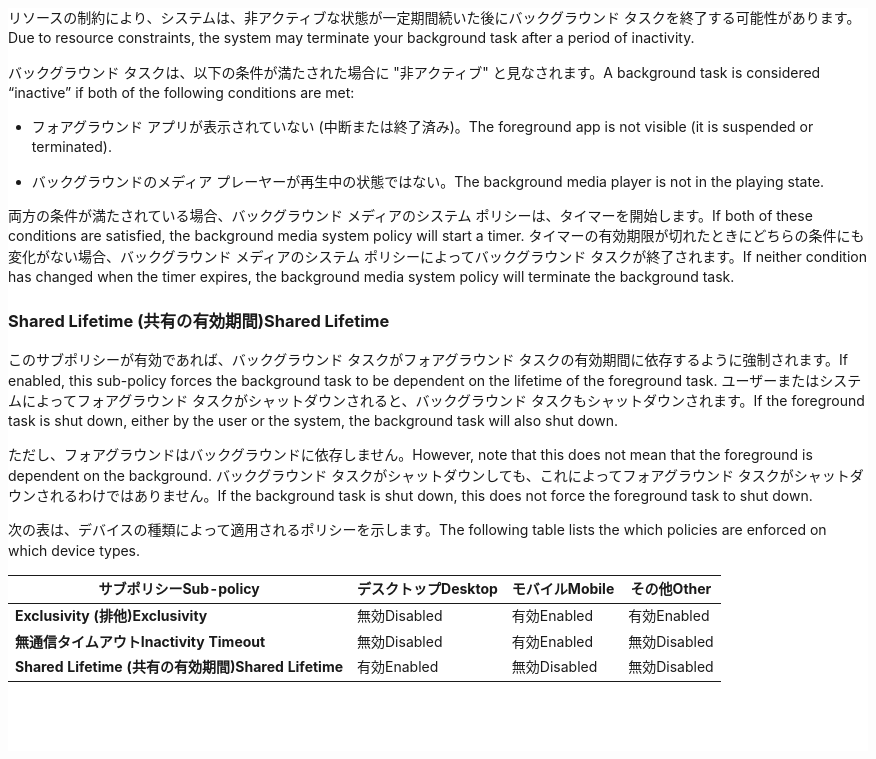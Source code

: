 <span data-ttu-id="92c43-174">リソースの制約により、システムは、非アクティブな状態が一定期間続いた後にバックグラウンド タスクを終了する可能性があります。</span><span class="sxs-lookup"><span data-stu-id="92c43-174">Due to resource constraints, the system may terminate your background task after a period of inactivity.</span></span>

<span data-ttu-id="92c43-175">バックグラウンド タスクは、以下の条件が満たされた場合に "非アクティブ" と見なされます。</span><span class="sxs-lookup"><span data-stu-id="92c43-175">A background task is considered “inactive” if both of the following conditions are met:</span></span>

-   <span data-ttu-id="92c43-176">フォアグラウンド アプリが表示されていない (中断または終了済み)。</span><span class="sxs-lookup"><span data-stu-id="92c43-176">The foreground app is not visible (it is suspended or terminated).</span></span>

-   <span data-ttu-id="92c43-177">バックグラウンドのメディア プレーヤーが再生中の状態ではない。</span><span class="sxs-lookup"><span data-stu-id="92c43-177">The background media player is not in the playing state.</span></span>

<span data-ttu-id="92c43-178">両方の条件が満たされている場合、バックグラウンド メディアのシステム ポリシーは、タイマーを開始します。</span><span class="sxs-lookup"><span data-stu-id="92c43-178">If both of these conditions are satisfied, the background media system policy will start a timer.</span></span> <span data-ttu-id="92c43-179">タイマーの有効期限が切れたときにどちらの条件にも変化がない場合、バックグラウンド メディアのシステム ポリシーによってバックグラウンド タスクが終了されます。</span><span class="sxs-lookup"><span data-stu-id="92c43-179">If neither condition has changed when the timer expires, the background media system policy will terminate the background task.</span></span>

### <a name="shared-lifetime"></a><span data-ttu-id="92c43-180">Shared Lifetime (共有の有効期間)</span><span class="sxs-lookup"><span data-stu-id="92c43-180">Shared Lifetime</span></span>

<span data-ttu-id="92c43-181">このサブポリシーが有効であれば、バックグラウンド タスクがフォアグラウンド タスクの有効期間に依存するように強制されます。</span><span class="sxs-lookup"><span data-stu-id="92c43-181">If enabled, this sub-policy forces the background task to be dependent on the lifetime of the foreground task.</span></span> <span data-ttu-id="92c43-182">ユーザーまたはシステムによってフォアグラウンド タスクがシャットダウンされると、バックグラウンド タスクもシャットダウンされます。</span><span class="sxs-lookup"><span data-stu-id="92c43-182">If the foreground task is shut down, either by the user or the system, the background task will also shut down.</span></span>

<span data-ttu-id="92c43-183">ただし、フォアグラウンドはバックグラウンドに依存しません。</span><span class="sxs-lookup"><span data-stu-id="92c43-183">However, note that this does not mean that the foreground is dependent on the background.</span></span> <span data-ttu-id="92c43-184">バックグラウンド タスクがシャットダウンしても、これによってフォアグラウンド タスクがシャットダウンされるわけではありません。</span><span class="sxs-lookup"><span data-stu-id="92c43-184">If the background task is shut down, this does not force the foreground task to shut down.</span></span>

<span data-ttu-id="92c43-185">次の表は、デバイスの種類によって適用されるポリシーを示します。</span><span class="sxs-lookup"><span data-stu-id="92c43-185">The following table lists the which policies are enforced on which device types.</span></span>

| <span data-ttu-id="92c43-186">サブポリシー</span><span class="sxs-lookup"><span data-stu-id="92c43-186">Sub-policy</span></span>             | <span data-ttu-id="92c43-187">デスクトップ</span><span class="sxs-lookup"><span data-stu-id="92c43-187">Desktop</span></span>  | <span data-ttu-id="92c43-188">モバイル</span><span class="sxs-lookup"><span data-stu-id="92c43-188">Mobile</span></span>   | <span data-ttu-id="92c43-189">その他</span><span class="sxs-lookup"><span data-stu-id="92c43-189">Other</span></span>    |
|------------------------|----------|----------|----------|
| **<span data-ttu-id="92c43-190">Exclusivity (排他)</span><span class="sxs-lookup"><span data-stu-id="92c43-190">Exclusivity</span></span>**        | <span data-ttu-id="92c43-191">無効</span><span class="sxs-lookup"><span data-stu-id="92c43-191">Disabled</span></span> | <span data-ttu-id="92c43-192">有効</span><span class="sxs-lookup"><span data-stu-id="92c43-192">Enabled</span></span>  | <span data-ttu-id="92c43-193">有効</span><span class="sxs-lookup"><span data-stu-id="92c43-193">Enabled</span></span>  |
| **<span data-ttu-id="92c43-194">無通信タイムアウト</span><span class="sxs-lookup"><span data-stu-id="92c43-194">Inactivity Timeout</span></span>** | <span data-ttu-id="92c43-195">無効</span><span class="sxs-lookup"><span data-stu-id="92c43-195">Disabled</span></span> | <span data-ttu-id="92c43-196">有効</span><span class="sxs-lookup"><span data-stu-id="92c43-196">Enabled</span></span>  | <span data-ttu-id="92c43-197">無効</span><span class="sxs-lookup"><span data-stu-id="92c43-197">Disabled</span></span> |
| **<span data-ttu-id="92c43-198">Shared Lifetime (共有の有効期間)</span><span class="sxs-lookup"><span data-stu-id="92c43-198">Shared Lifetime</span></span>**    | <span data-ttu-id="92c43-199">有効</span><span class="sxs-lookup"><span data-stu-id="92c43-199">Enabled</span></span>  | <span data-ttu-id="92c43-200">無効</span><span class="sxs-lookup"><span data-stu-id="92c43-200">Disabled</span></span> | <span data-ttu-id="92c43-201">無効</span><span class="sxs-lookup"><span data-stu-id="92c43-201">Disabled</span></span> |


 

 




